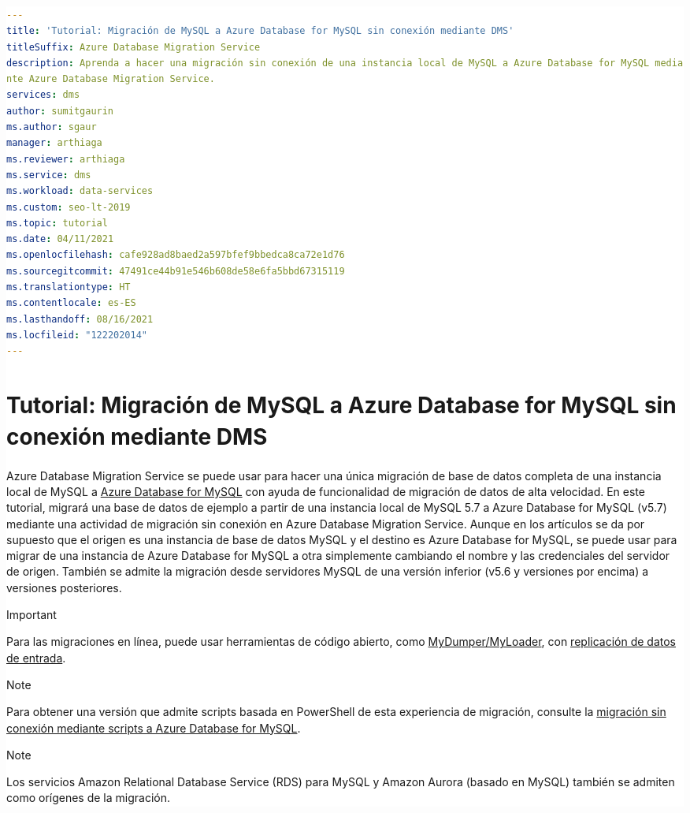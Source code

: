 ```yaml
---
title: 'Tutorial: Migración de MySQL a Azure Database for MySQL sin conexión mediante DMS'
titleSuffix: Azure Database Migration Service
description: Aprenda a hacer una migración sin conexión de una instancia local de MySQL a Azure Database for MySQL mediante Azure Database Migration Service.
services: dms
author: sumitgaurin
ms.author: sgaur
manager: arthiaga
ms.reviewer: arthiaga
ms.service: dms
ms.workload: data-services
ms.custom: seo-lt-2019
ms.topic: tutorial
ms.date: 04/11/2021
ms.openlocfilehash: cafe928ad8baed2a597bfef9bbedca8ca72e1d76
ms.sourcegitcommit: 47491ce44b91e546b608de58e6fa5bbd67315119
ms.translationtype: HT
ms.contentlocale: es-ES
ms.lasthandoff: 08/16/2021
ms.locfileid: "122202014"
---
```

# <a name="tutorial-migrate-mysql-to-azure-database-for-mysql-offline-using-dms"></a>Tutorial: Migración de MySQL a Azure Database for MySQL sin conexión mediante DMS

Azure Database Migration Service se puede usar para hacer una única migración de base de datos completa de una instancia local de MySQL a [Azure Database for MySQL](../mysql/index.yml) con ayuda de funcionalidad de migración de datos de alta velocidad. En este tutorial, migrará una base de datos de ejemplo a partir de una instancia local de MySQL 5.7 a Azure Database for MySQL (v5.7) mediante una actividad de migración sin conexión en Azure Database Migration Service. Aunque en los artículos se da por supuesto que el origen es una instancia de base de datos MySQL y el destino es Azure Database for MySQL, se puede usar para migrar de una instancia de Azure Database for MySQL a otra simplemente cambiando el nombre y las credenciales del servidor de origen. También se admite la migración desde servidores MySQL de una versión inferior (v5.6 y versiones por encima) a versiones posteriores.

> [!IMPORTANT]
> Para las migraciones en línea, puede usar herramientas de código abierto, como [MyDumper/MyLoader](https://centminmod.com/mydumper.html), con [replicación de datos de entrada](../mysql/concepts-data-in-replication.md). 

> [!NOTE]
> Para obtener una versión que admite scripts basada en PowerShell de esta experiencia de migración, consulte la [migración sin conexión mediante scripts a Azure Database for MySQL](./migrate-mysql-to-azure-mysql-powershell.md).

> [!NOTE]
> Los servicios Amazon Relational Database Service (RDS) para MySQL y Amazon Aurora (basado en MySQL) también se admiten como orígenes de la migración.
